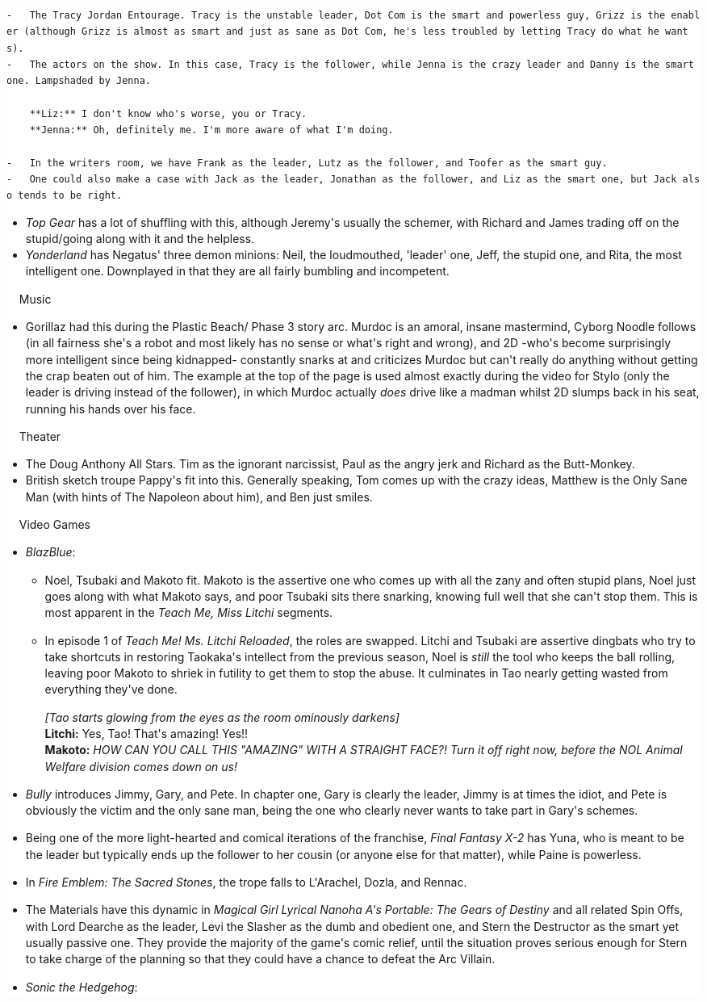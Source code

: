     -   The Tracy Jordan Entourage. Tracy is the unstable leader, Dot Com is the smart and powerless guy, Grizz is the enabler (although Grizz is almost as smart and just as sane as Dot Com, he's less troubled by letting Tracy do what he wants).
    -   The actors on the show. In this case, Tracy is the follower, while Jenna is the crazy leader and Danny is the smart one. Lampshaded by Jenna.
        
        **Liz:** I don't know who's worse, you or Tracy.  
        **Jenna:** Oh, definitely me. I'm more aware of what I'm doing.
        
    -   In the writers room, we have Frank as the leader, Lutz as the follower, and Toofer as the smart guy.
    -   One could also make a case with Jack as the leader, Jonathan as the follower, and Liz as the smart one, but Jack also tends to be right.
-   _Top Gear_ has a lot of shuffling with this, although Jeremy's usually the schemer, with Richard and James trading off on the stupid/going along with it and the helpless.
-   _Yonderland_ has Negatus' three demon minions: Neil, the loudmouthed, 'leader' one, Jeff, the stupid one, and Rita, the most intelligent one. Downplayed in that they are all fairly bumbling and incompetent.

    Music 

-   Gorillaz had this during the Plastic Beach/ Phase 3 story arc. Murdoc is an amoral, insane mastermind, Cyborg Noodle follows (in all fairness she's a robot and most likely has no sense or what's right and wrong), and 2D -who's become surprisingly more intelligent since being kidnapped- constantly snarks at and criticizes Murdoc but can't really do anything without getting the crap beaten out of him. The example at the top of the page is used almost exactly during the video for Stylo (only the leader is driving instead of the follower), in which Murdoc actually _does_ drive like a madman whilst 2D slumps back in his seat, running his hands over his face.

    Theater 

-   The Doug Anthony All Stars. Tim as the ignorant narcissist, Paul as the angry jerk and Richard as the Butt-Monkey.
-   British sketch troupe Pappy's fit into this. Generally speaking, Tom comes up with the crazy ideas, Matthew is the Only Sane Man (with hints of The Napoleon about him), and Ben just smiles.

    Video Games 

-   _BlazBlue_:
    -   Noel, Tsubaki and Makoto fit. Makoto is the assertive one who comes up with all the zany and often stupid plans, Noel just goes along with what Makoto says, and poor Tsubaki sits there snarking, knowing full well that she can't stop them. This is most apparent in the _Teach Me, Miss Litchi_ segments.
    -   In episode 1 of _Teach Me! Ms. Litchi Reloaded_, the roles are swapped. Litchi and Tsubaki are assertive dingbats who try to take shortcuts in restoring Taokaka's intellect from the previous season, Noel is _still_ the tool who keeps the ball rolling, leaving poor Makoto to shriek in futility to get them to stop the abuse. It culminates in Tao nearly getting wasted from everything they've done.
        
        _\[Tao starts glowing from the eyes as the room ominously darkens\]_  
        **Litchi:** Yes, Tao! That's amazing! Yes!!  
        **Makoto:** _HOW CAN YOU CALL THIS "AMAZING" WITH A STRAIGHT FACE?! Turn it off right now, before the NOL Animal Welfare division comes down on us!_
        
-   _Bully_ introduces Jimmy, Gary, and Pete. In chapter one, Gary is clearly the leader, Jimmy is at times the idiot, and Pete is obviously the victim and the only sane man, being the one who clearly never wants to take part in Gary's schemes.
-   Being one of the more light-hearted and comical iterations of the franchise, _Final Fantasy X-2_ has Yuna, who is meant to be the leader but typically ends up the follower to her cousin (or anyone else for that matter), while Paine is powerless.
-   In _Fire Emblem: The Sacred Stones_, the trope falls to L'Arachel, Dozla, and Rennac.
-   The Materials have this dynamic in _Magical Girl Lyrical Nanoha A's Portable: The Gears of Destiny_ and all related Spin Offs, with Lord Dearche as the leader, Levi the Slasher as the dumb and obedient one, and Stern the Destructor as the smart yet usually passive one. They provide the majority of the game's comic relief, until the situation proves serious enough for Stern to take charge of the planning so that they could have a chance to defeat the Arc Villain.
-   _Sonic the Hedgehog_: